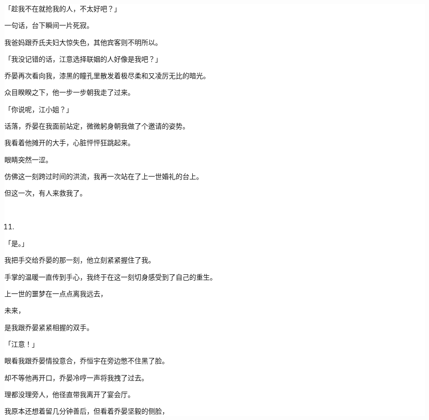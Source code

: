 
「趁我不在就抢我的人，不太好吧？」


一句话，台下瞬间一片死寂。


我爸妈跟乔氏夫妇大惊失色，其他宾客则不明所以。


「我没记错的话，江意选择联姻的人好像是我吧？」


乔晏再次看向我，漆黑的瞳孔里散发着极尽柔和又凌厉无比的暗光。


众目睽睽之下，他一步一步朝我走了过来。


「你说呢，江小姐？」


话落，乔晏在我面前站定，微微躬身朝我做了个邀请的姿势。


我看着他摊开的大手，心脏怦怦狂跳起来。


眼睛突然一涩。


仿佛这一刻跨过时间的洪流，我再一次站在了上一世婚礼的台上。


但这一次，有人来救我了。


 


11.


「是。」


我把手交给乔晏的那一刻，他立刻紧紧握住了我。


手掌的温暖一直传到手心，我终于在这一刻切身感受到了自己的重生。


上一世的噩梦在一点点离我远去，


未来，


是我跟乔晏紧紧相握的双手。


「江意！」


眼看我跟乔晏情投意合，乔恒宇在旁边憋不住黑了脸。


却不等他再开口，乔晏冷哼一声将我拽了过去。


理都没理旁人，他径直带我离开了宴会厅。


我原本还想着留几分钟善后，但看着乔晏坚毅的侧脸，
